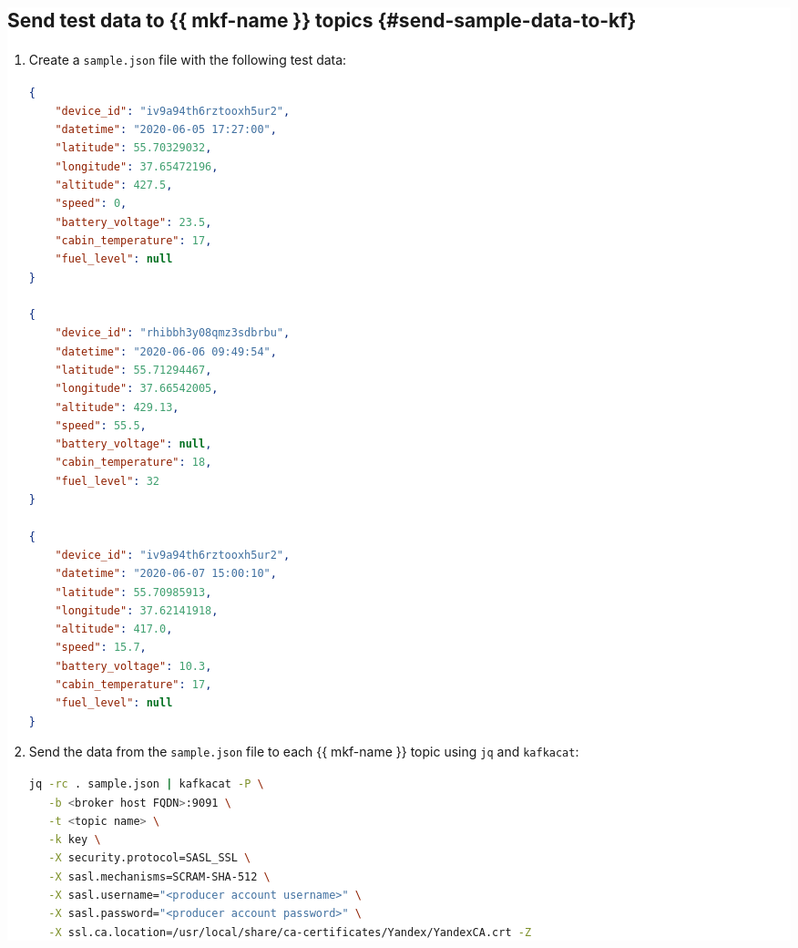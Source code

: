 ## Send test data to {{ mkf-name }} topics {#send-sample-data-to-kf}

1. Create a `sample.json` file with the following test data:

    ```json
    {
        "device_id": "iv9a94th6rztooxh5ur2",
        "datetime": "2020-06-05 17:27:00",
        "latitude": 55.70329032,
        "longitude": 37.65472196,
        "altitude": 427.5,
        "speed": 0,
        "battery_voltage": 23.5,
        "cabin_temperature": 17,
        "fuel_level": null
    }

    {
        "device_id": "rhibbh3y08qmz3sdbrbu",
        "datetime": "2020-06-06 09:49:54",
        "latitude": 55.71294467,
        "longitude": 37.66542005,
        "altitude": 429.13,
        "speed": 55.5,
        "battery_voltage": null,
        "cabin_temperature": 18,
        "fuel_level": 32
    }

    {
        "device_id": "iv9a94th6rztooxh5ur2",
        "datetime": "2020-06-07 15:00:10",
        "latitude": 55.70985913,
        "longitude": 37.62141918,
        "altitude": 417.0,
        "speed": 15.7,
        "battery_voltage": 10.3,
        "cabin_temperature": 17,
        "fuel_level": null
    }
    ```

1. Send the data from the `sample.json` file to each {{ mkf-name }} topic using `jq` and `kafkacat`:

    ```bash
    jq -rc . sample.json | kafkacat -P \
       -b <broker host FQDN>:9091 \
       -t <topic name> \
       -k key \
       -X security.protocol=SASL_SSL \
       -X sasl.mechanisms=SCRAM-SHA-512 \
       -X sasl.username="<producer account username>" \
       -X sasl.password="<producer account password>" \
       -X ssl.ca.location=/usr/local/share/ca-certificates/Yandex/YandexCA.crt -Z
    ```
